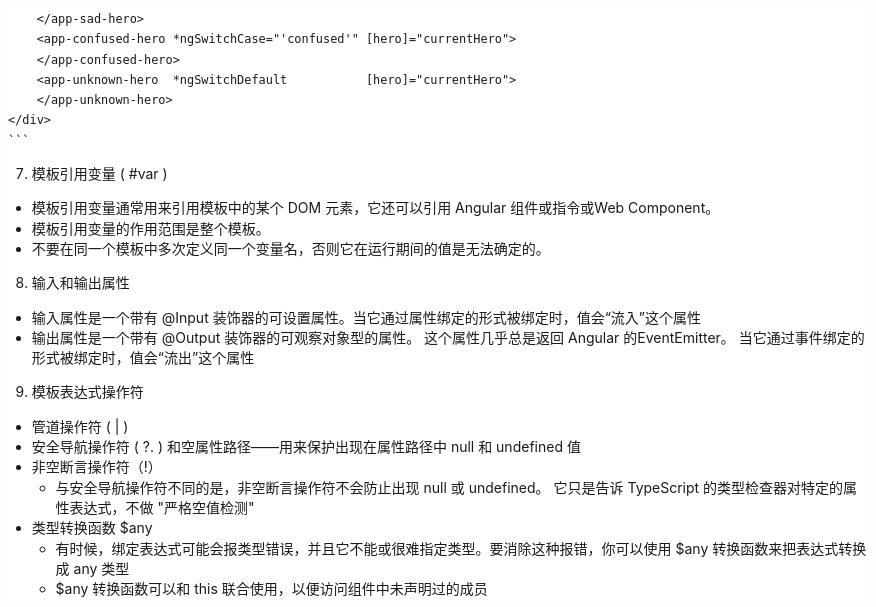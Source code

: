         </app-sad-hero>
        <app-confused-hero *ngSwitchCase="'confused'" [hero]="currentHero">
        </app-confused-hero>
        <app-unknown-hero  *ngSwitchDefault           [hero]="currentHero">
        </app-unknown-hero>
    </div>
    ```
7. 模板引用变量 ( #var )
- 模板引用变量通常用来引用模板中的某个 DOM 元素，它还可以引用 Angular 组件或指令或Web Component。
- 模板引用变量的作用范围是整个模板。
- 不要在同一个模板中多次定义同一个变量名，否则它在运行期间的值是无法确定的。
8. 输入和输出属性
- 输入属性是一个带有 @Input 装饰器的可设置属性。当它通过属性绑定的形式被绑定时，值会“流入”这个属性
- 输出属性是一个带有 @Output 装饰器的可观察对象型的属性。 这个属性几乎总是返回 Angular 的EventEmitter。 当它通过事件绑定的形式被绑定时，值会“流出”这个属性
9. 模板表达式操作符
- 管道操作符 ( | )
- 安全导航操作符 ( ?. ) 和空属性路径——用来保护出现在属性路径中 null 和 undefined 值
- 非空断言操作符（!）
    - 与安全导航操作符不同的是，非空断言操作符不会防止出现 null 或 undefined。 它只是告诉 TypeScript 的类型检查器对特定的属性表达式，不做 "严格空值检测"
- 类型转换函数 $any 
    - 有时候，绑定表达式可能会报类型错误，并且它不能或很难指定类型。要消除这种报错，你可以使用 $any 转换函数来把表达式转换成 any 类型
    - $any 转换函数可以和 this 联合使用，以便访问组件中未声明过的成员



